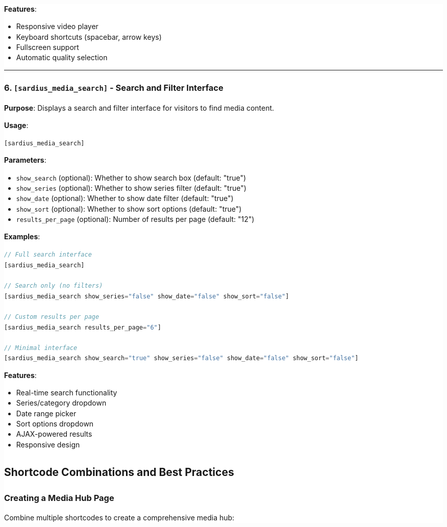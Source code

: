 **Features**:
- Responsive video player
- Keyboard shortcuts (spacebar, arrow keys)
- Fullscreen support
- Automatic quality selection

---

### 6. `[sardius_media_search]` - Search and Filter Interface

**Purpose**: Displays a search and filter interface for visitors to find media content.

**Usage**:
```php
[sardius_media_search]
```

**Parameters**:
- `show_search` (optional): Whether to show search box (default: "true")
- `show_series` (optional): Whether to show series filter (default: "true")
- `show_date` (optional): Whether to show date filter (default: "true")
- `show_sort` (optional): Whether to show sort options (default: "true")
- `results_per_page` (optional): Number of results per page (default: "12")

**Examples**:
```php
// Full search interface
[sardius_media_search]

// Search only (no filters)
[sardius_media_search show_series="false" show_date="false" show_sort="false"]

// Custom results per page
[sardius_media_search results_per_page="6"]

// Minimal interface
[sardius_media_search show_search="true" show_series="false" show_date="false" show_sort="false"]
```

**Features**:
- Real-time search functionality
- Series/category dropdown
- Date range picker
- Sort options dropdown
- AJAX-powered results
- Responsive design

## Shortcode Combinations and Best Practices

### Creating a Media Hub Page

Combine multiple shortcodes to create a comprehensive media hub:
